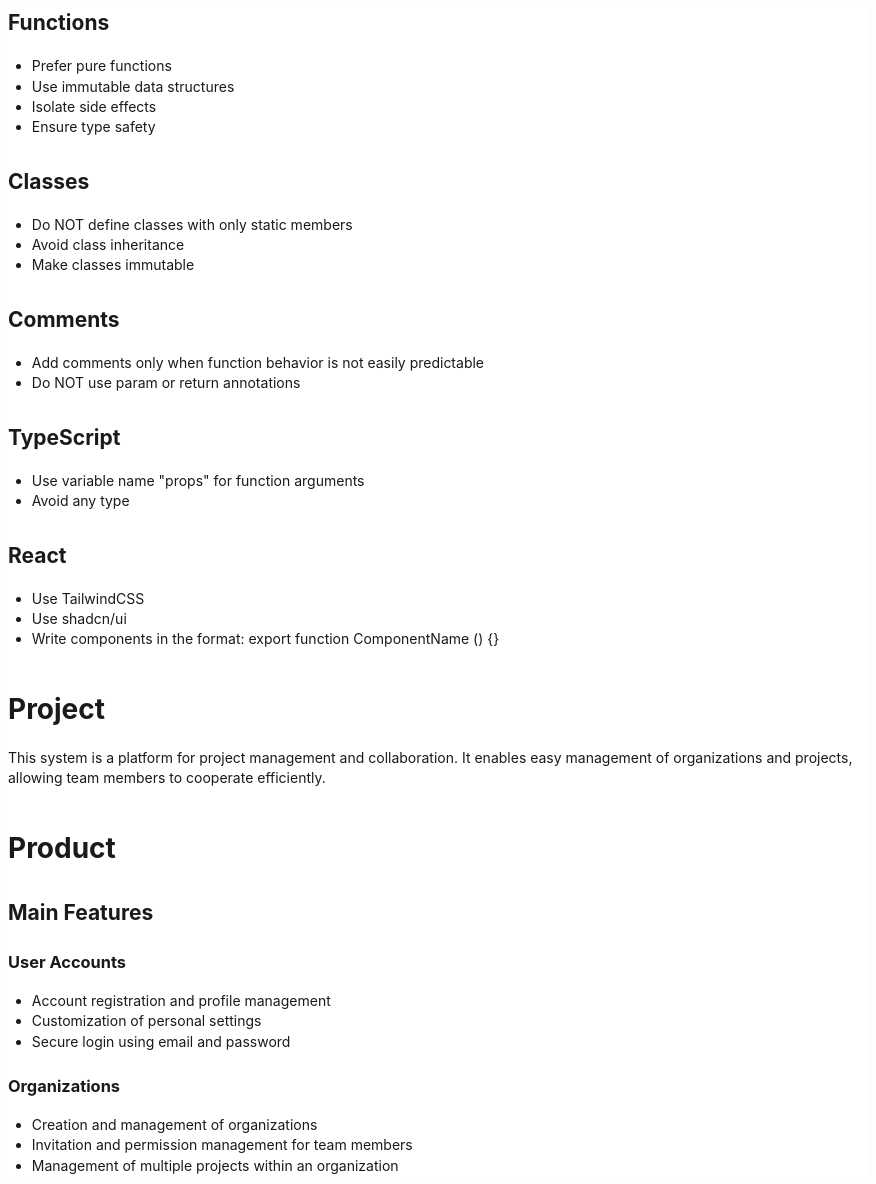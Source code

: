 ## Functions

- Prefer pure functions
- Use immutable data structures
- Isolate side effects
- Ensure type safety

## Classes

- Do NOT define classes with only static members
- Avoid class inheritance
- Make classes immutable

## Comments

- Add comments only when function behavior is not easily predictable
- Do NOT use param or return annotations

## TypeScript

- Use variable name "props" for function arguments
- Avoid any type

## React

- Use TailwindCSS
- Use shadcn/ui
- Write components in the format: export function ComponentName () {}

# Project

This system is a platform for project management and collaboration. It enables easy management of organizations and projects, allowing team members to cooperate efficiently.

# Product

## Main Features

### User Accounts

- Account registration and profile management
- Customization of personal settings
- Secure login using email and password

### Organizations

- Creation and management of organizations
- Invitation and permission management for team members
- Management of multiple projects within an organization

